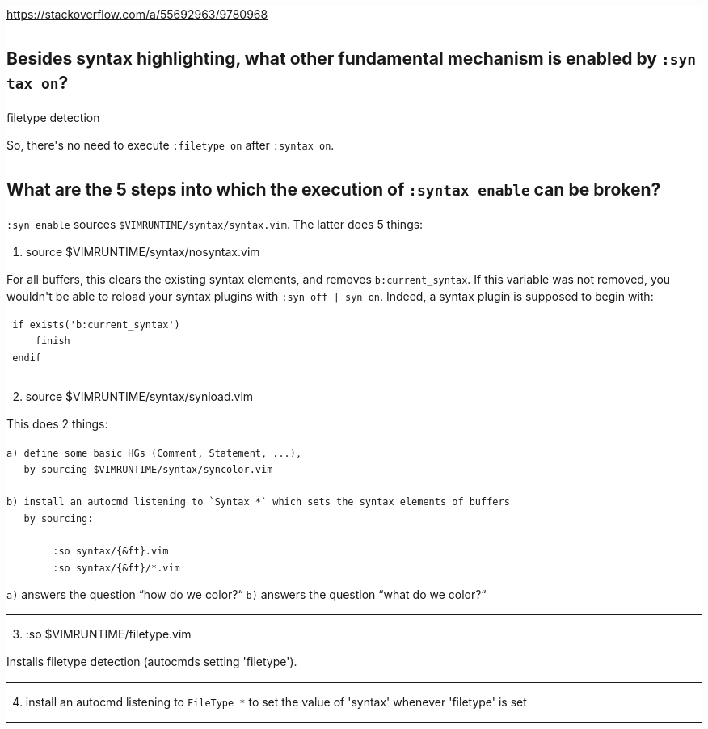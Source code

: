 <https://stackoverflow.com/a/55692963/9780968>

##
## Besides syntax highlighting, what other fundamental mechanism is enabled by `:syntax on`?

filetype detection

So, there's no need to execute `:filetype on` after `:syntax on`.

## What are the 5 steps into which the execution of `:syntax enable` can be broken?

`:syn enable` sources `$VIMRUNTIME/syntax/syntax.vim`.
The latter does 5 things:

   1. source $VIMRUNTIME/syntax/nosyntax.vim

For  all  buffers,  this  clears  the  existing  syntax  elements,  and  removes
`b:current_syntax`.
If this  variable was not  removed, you wouldn't be  able to reload  your syntax
plugins with `:syn off | syn on`.
Indeed, a syntax plugin is supposed to begin with:

     if exists('b:current_syntax')
         finish
     endif

---

   2. source $VIMRUNTIME/syntax/synload.vim

This does 2 things:

    a) define some basic HGs (Comment, Statement, ...),
       by sourcing $VIMRUNTIME/syntax/syncolor.vim

    b) install an autocmd listening to `Syntax *` which sets the syntax elements of buffers
       by sourcing:

            :so syntax/{&ft}.vim
            :so syntax/{&ft}/*.vim

`a)` answers the question “how do we color?“
`b)` answers the question “what do we color?“

---

   3. :so $VIMRUNTIME/filetype.vim

Installs filetype detection (autocmds setting 'filetype').

---

   4. install an autocmd listening to `FileType *` to set the value
      of 'syntax' whenever 'filetype' is set

---
